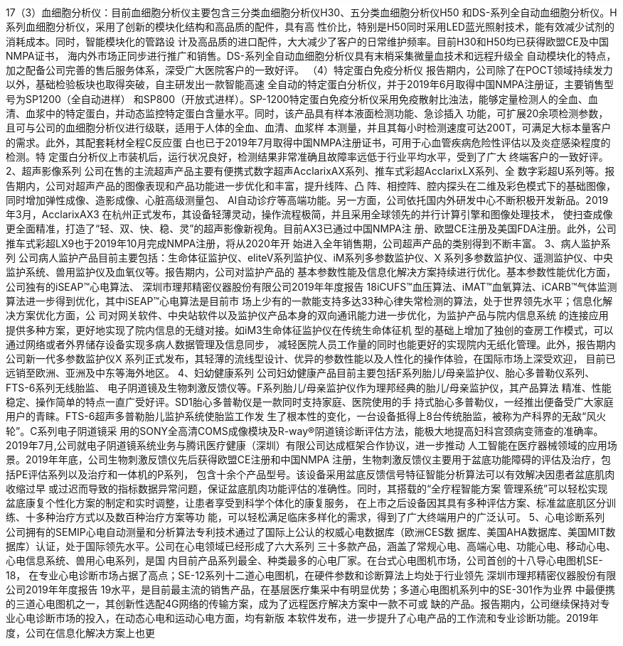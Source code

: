 17（3）血细胞分析仪：目前血细胞分析仪主要包含三分类血细胞分析仪H30、五分类血细胞分析仪H50
和DS-系列全自动血细胞分析仪。H系列血细胞分析仪，采用了创新的模块化结构和高品质的配件，具有高
性价比，特别是H50同时采用LED蓝光照射技术，能有效减少试剂的消耗成本。同时，智能模块化的管路设
计及高品质的进口配件，大大减少了客户的日常维护频率。目前H30和H50均已获得欧盟CE及中国NMPA证书，
海内外市场正同步进行推广和销售。DS-系列全自动血细胞分析仪具有末梢采集微量血技术和远程升级全
自动模块化的特点，加之配备公司完善的售后服务体系，深受广大医院客户的一致好评。
（4）特定蛋白免疫分析仪
报告期内，公司除了在POCT领域持续发力以外，基础检验板块也取得突破，自主研发出一款智能高速
全自动的特定蛋白分析仪，并于2019年6月取得中国NMPA注册证，主要销售型号为SP1200（全自动进样）
和SP800（开放式进样）。SP-1200特定蛋白免疫分析仪采用免疫散射比浊法，能够定量检测人的全血、血
清、血浆中的特定蛋白，并动态监控特定蛋白含量水平。同时，该产品具有样本液面检测功能、急诊插入
功能，可扩展20余项检测参数，且可与公司的血细胞分析仪进行级联，适用于人体的全血、血清、血浆样
本测量，并且其每小时检测速度可达200T，可满足大标本量客户的需求。此外，其配套耗材全程C反应蛋
白也已于2019年7月取得中国NMPA注册证书，可用于心血管疾病危险性评估以及炎症感染程度的检测。特
定蛋白分析仪上市装机后，运行状况良好，检测结果非常准确且故障率远低于行业平均水平，受到了广大
终端客户的一致好评。
2、超声影像系列
公司在售的主流超声产品主要有便携式数字超声AcclarixAX系列、推车式彩超AcclarixLX系列、全
数字彩超U系列等。报告期内，公司对超声产品的图像表现和产品功能进一步优化和丰富，提升线阵、凸
阵、相控阵、腔内探头在二维及彩色模式下的基础图像，同时增加弹性成像、造影成像、心脏高级测量包、
AI自动诊疗等高端功能。另一方面，公司依托国内外研发中心不断积极开发新品。2019年3月，AcclarixAX3
在杭州正式发布，其设备轻薄灵动，操作流程极简，并且采用全球领先的并行计算引擎和图像处理技术，
使扫查成像更全面精准，打造了“轻、双、快、稳、灵”的超声影像新视角。目前AX3已通过中国NMPA注
册、欧盟CE注册及美国FDA注册。此外，公司推车式彩超LX9也于2019年10月完成NMPA注册，将从2020年开
始进入全年销售期，公司超声产品的类别得到不断丰富。
3、病人监护系列
公司病人监护产品目前主要包括：生命体征监护仪、eliteV系列监护仪、iM系列多参数监护仪、X
系列多参数监护仪、遥测监护仪、中央监护系统、兽用监护仪及血氧仪等。报告期内，公司对监护产品的
基本参数性能及信息化解决方案持续进行优化。基本参数性能优化方面，公司独有的iSEAP™心电算法、
深圳市理邦精密仪器股份有限公司2019年年度报告
18iCUFS™血压算法、iMAT™血氧算法、iCARB™气体监测算法进一步得到优化，其中iSEAP™心电算法是目前市
场上少有的一款能支持多达33种心律失常检测的算法，处于世界领先水平；信息化解决方案优化方面，公
司对网关软件、中央站软件以及监护仪产品本身的双向通讯能力进一步优化，为监护产品与院内信息系统
的连接应用提供多种方案，更好地实现了院内信息的无缝对接。如iM3生命体征监护仪在传统生命体征机
型的基础上增加了独创的查房工作模式，可以通过网络或者外界储存设备实现多病人数据管理及信息同步，
减轻医院人员工作量的同时也能更好的实现院内无纸化管理。此外，报告期内公司新一代多参数监护仪X
系列正式发布，其轻薄的流线型设计、优异的参数性能以及人性化的操作体验，在国际市场上深受欢迎，
目前已远销至欧洲、亚洲及中东等海外地区。
4、妇幼健康系列
公司妇幼健康产品目前主要包括F系列胎儿/母亲监护仪、胎心多普勒仪系列、FTS-6系列无线胎监、
电子阴道镜及生物刺激反馈仪等。F系列胎儿/母亲监护仪作为理邦经典的胎儿/母亲监护仪，其产品算法
精准、性能稳定、操作简单的特点一直广受好评。SD1胎心多普勒仪是一款同时支持家庭、医院使用的手
持式胎心多普勒仪，一经推出便备受广大家庭用户的青睐。FTS-6超声多普勒胎儿监护系统使胎监工作发
生了根本性的变化，一台设备抵得上8台传统胎监，被称为产科界的无敌“风火轮”。C系列电子阴道镜采
用的SONY全高清COMS成像模块及R-way®阴道镜诊断评估方法，能极大地提高妇科宫颈病变筛查的准确率。
2019年7月,公司就电子阴道镜系统业务与腾讯医疗健康（深圳）有限公司达成框架合作协议，进一步推动
人工智能在医疗器械领域的应用场景。2019年年底，公司生物刺激反馈仪先后获得欧盟CE注册和中国NMPA
注册，生物刺激反馈仪主要用于盆底功能障碍的评估及治疗，包括PE评估系列以及治疗和一体机的P系列，
包含十余个产品型号。该设备采用盆底反馈信号特征智能分析算法可以有效解决因患者盆底肌肉收缩过早
或过迟而导致的指标数据异常问题，保证盆底肌肉功能评估的准确性。同时，其搭载的“全疗程智能方案
管理系统”可以轻松实现盆底康复个性化方案的制定和实时调整，让患者享受到科学个体化的康复服务，
在上市之后设备因其具有多种评估方案、标准盆底肌区分训练、十多种治疗方式以及数百种治疗方案等功
能，可以轻松满足临床多样化的需求，得到了广大终端用户的广泛认可。
5、心电诊断系列
公司拥有的SEMIP心电自动测量和分析算法专利技术通过了国际上公认的权威心电数据库（欧洲CES数
据库、美国AHA数据库、美国MIT数据库）认证，处于国际领先水平。公司在心电领域已经形成了六大系列
三十多款产品，涵盖了常规心电、高端心电、功能心电、移动心电、心电信息系统、兽用心电系列，是国
内目前产品系列最全、种类最多的心电厂家。在台式心电图机市场，公司首创的十八导心电图机SE-18，
在专业心电诊断市场占据了高点；SE-12系列十二道心电图机，在硬件参数和诊断算法上均处于行业领先
深圳市理邦精密仪器股份有限公司2019年年度报告
19水平，是目前最主流的销售产品，在基层医疗集采中有明显优势；多道心电图机系列中的SE-301作为业界
中最便携的三道心电图机之一，其创新性选配4G网络的传输方案，成为了远程医疗解决方案中一款不可或
缺的产品。报告期内，公司继续保持对专业心电诊断市场的投入，在动态心电和运动心电方面，均有新版
本软件发布，进一步提升了心电产品的工作流和专业诊断功能。2019年度，公司在信息化解决方案上也更